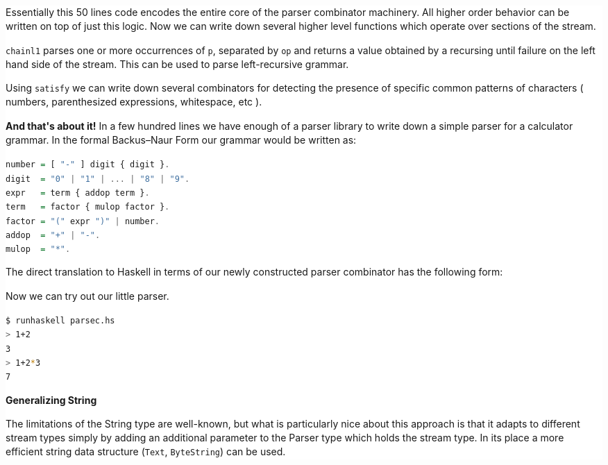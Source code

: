 ~~~~ {.haskell slice="chapter3/parsec.hs" lower=60 upper=65}
~~~~

Essentially this 50 lines code encodes the entire core of the parser combinator
machinery. All higher order behavior can be written on top of just this logic.
Now we can write down several higher level functions which operate over sections
of the stream.

``chainl1`` parses one or more occurrences of ``p``, separated by ``op`` and
returns a value obtained by a recursing until failure on the left hand side of
the stream. This can be used to parse left-recursive grammar.

~~~~ {.haskell slice="chapter3/parsec.hs" lower=70 upper=82}
~~~~

Using ``satisfy`` we can write down several combinators for detecting the
presence of specific common patterns of characters ( numbers, parenthesized
expressions, whitespace, etc ).

~~~~ {.haskell slice="chapter3/parsec.hs" lower=83 upper=117}
~~~~

**And that's about it!** In a few hundred lines we have enough of a parser
library to write down a simple parser for a calculator grammar. In the formal
Backus–Naur Form our grammar would be written as:

```haskell
number = [ "-" ] digit { digit }.
digit  = "0" | "1" | ... | "8" | "9".
expr   = term { addop term }.
term   = factor { mulop factor }.
factor = "(" expr ")" | number.
addop  = "+" | "-".
mulop  = "*".
```

The direct translation to Haskell in terms of our newly constructed parser
combinator has the following form:

~~~~ {.haskell slice="chapter3/parsec.hs" lower=130 upper=183}
~~~~

Now we can try out our little parser.

```bash
$ runhaskell parsec.hs
> 1+2
3
> 1+2*3
7
```

**Generalizing String**

The limitations of the String type are well-known, but what is particularly nice
about this approach is that it adapts to different stream types simply by adding
an additional parameter to the Parser type which holds the stream type.  In its
place a more efficient string data structure (``Text``, ``ByteString``) can be
used.
